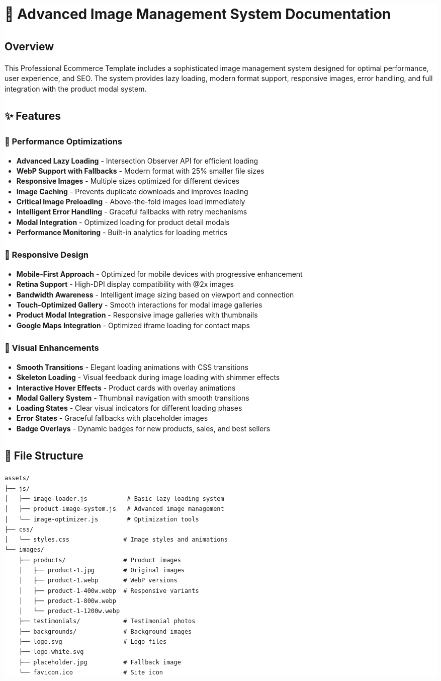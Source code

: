 # 📸 Advanced Image Management System Documentation

## Overview

This Professional Ecommerce Template includes a sophisticated image management system designed for optimal performance, user experience, and SEO. The system provides lazy loading, modern format support, responsive images, error handling, and full integration with the product modal system.

## ✨ Features

### 🚀 Performance Optimizations
- **Advanced Lazy Loading** - Intersection Observer API for efficient loading
- **WebP Support with Fallbacks** - Modern format with 25% smaller file sizes
- **Responsive Images** - Multiple sizes optimized for different devices  
- **Image Caching** - Prevents duplicate downloads and improves loading
- **Critical Image Preloading** - Above-the-fold images load immediately
- **Intelligent Error Handling** - Graceful fallbacks with retry mechanisms
- **Modal Integration** - Optimized loading for product detail modals
- **Performance Monitoring** - Built-in analytics for loading metrics

### 📱 Responsive Design
- **Mobile-First Approach** - Optimized for mobile devices with progressive enhancement
- **Retina Support** - High-DPI display compatibility with @2x images
- **Bandwidth Awareness** - Intelligent image sizing based on viewport and connection
- **Touch-Optimized Gallery** - Smooth interactions for modal image galleries
- **Product Modal Integration** - Responsive image galleries with thumbnails
- **Google Maps Integration** - Optimized iframe loading for contact maps

### 🎨 Visual Enhancements
- **Smooth Transitions** - Elegant loading animations with CSS transitions
- **Skeleton Loading** - Visual feedback during image loading with shimmer effects
- **Interactive Hover Effects** - Product cards with overlay animations
- **Modal Gallery System** - Thumbnail navigation with smooth transitions
- **Loading States** - Clear visual indicators for different loading phases
- **Error States** - Graceful fallbacks with placeholder images
- **Badge Overlays** - Dynamic badges for new products, sales, and best sellers

## 📁 File Structure

```
assets/
├── js/
│   ├── image-loader.js           # Basic lazy loading system
│   ├── product-image-system.js   # Advanced image management
│   └── image-optimizer.js        # Optimization tools
├── css/
│   └── styles.css               # Image styles and animations
└── images/
    ├── products/                # Product images
    │   ├── product-1.jpg        # Original images
    │   ├── product-1.webp       # WebP versions
    │   ├── product-1-400w.webp  # Responsive variants
    │   ├── product-1-800w.webp
    │   └── product-1-1200w.webp
    ├── testimonials/            # Testimonial photos
    ├── backgrounds/             # Background images
    ├── logo.svg                 # Logo files
    ├── logo-white.svg
    ├── placeholder.jpg          # Fallback image
    └── favicon.ico              # Site icon
```